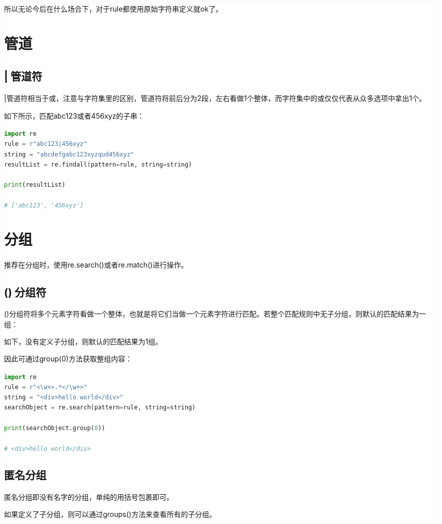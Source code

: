 所以无论今后在什么场合下，对于rule都使用原始字符串定义就ok了。

# 管道

## | 管道符

|管道符相当于或，注意与字符集里的区别，管道符将前后分为2段，左右看做1个整体，而字符集中的或仅仅代表从众多选项中拿出1个。

如下所示，匹配abc123或者456xyz的子串：

```python
import re
rule = r"abc123|456xyz"
string = "abcdefgabc123xyzqud456xyz"
resultList = re.findall(pattern=rule, string=string)

print(resultList)

# ['abc123', '456xyz']

```

# 分组

推荐在分组时，使用re.search()或者re.match()进行操作。

## () 分组符

()分组符将多个元素字符看做一个整体，也就是将它们当做一个元素字符进行匹配。若整个匹配规则中无子分组，则默认的匹配结果为一组：

如下，没有定义子分组，则默认的匹配结果为1组。

因此可通过group(0)方法获取整组内容：

```python
import re
rule = r"<\w+>.*</\w+>"
string = "<div>hello world</div>"
searchObject = re.search(pattern=rule, string=string)

print(searchObject.group(0))

# <div>hello world</div>

```

## 匿名分组

匿名分组即没有名字的分组，单纯的用括号包裹即可。

如果定义了子分组，则可以通过groups()方法来查看所有的子分组。
